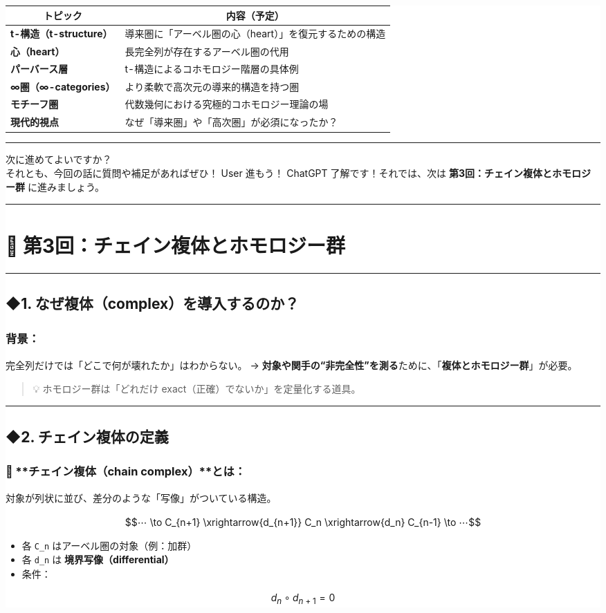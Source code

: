 | トピック | 内容（予定） |
|----------|--------------|
| **t-構造（t-structure）** | 導来圏に「アーベル圏の心（heart）」を復元するための構造 |
| **心（heart）** | 長完全列が存在するアーベル圏の代用 |
| **パーバース層** | t-構造によるコホモロジー階層の具体例 |
| **∞圏（∞-categories）** | より柔軟で高次元の導来的構造を持つ圏 |
| **モチーフ圏** | 代数幾何における究極的コホモロジー理論の場 |
| **現代的視点** | なぜ「導来圏」や「高次圏」が必須になったか？ |

---

次に進めてよいですか？  
それとも、今回の話に質問や補足があればぜひ！
User
進もう！
ChatGPT
了解です！それでは、次は **第3回：チェイン複体とホモロジー群** に進みましょう。

---

# 📘 第3回：チェイン複体とホモロジー群

---

## ◆1. なぜ複体（complex）を導入するのか？

### 背景：
完全列だけでは「どこで何が壊れたか」はわからない。
→ **対象や関手の“非完全性”を測る**ために、「**複体とホモロジー群**」が必要。

> 💡 ホモロジー群は「どれだけ exact（正確）でないか」を定量化する道具。

---

## ◆2. チェイン複体の定義

### 🔹 **チェイン複体（chain complex）**とは：

対象が列状に並び、差分のような「写像」がついている構造。

```math
⋯ \to C_{n+1} \xrightarrow{d_{n+1}} C_n \xrightarrow{d_n} C_{n-1} \to ⋯
```

- 各 `C_n` はアーベル圏の対象（例：加群）
- 各 `d_n` は **境界写像（differential）**
- 条件：  
```math
d_n \circ d_{n+1} = 0
```
